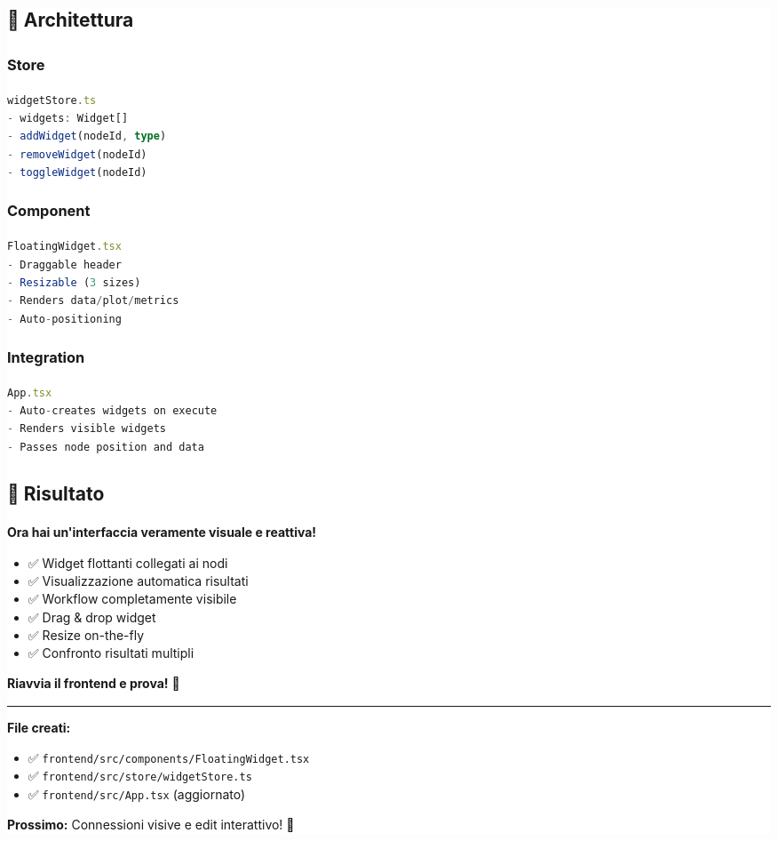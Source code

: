 ## 🎨 Architettura

### Store
```typescript
widgetStore.ts
- widgets: Widget[]
- addWidget(nodeId, type)
- removeWidget(nodeId)
- toggleWidget(nodeId)
```

### Component
```typescript
FloatingWidget.tsx
- Draggable header
- Resizable (3 sizes)
- Renders data/plot/metrics
- Auto-positioning
```

### Integration
```typescript
App.tsx
- Auto-creates widgets on execute
- Renders visible widgets
- Passes node position and data
```

## 🎉 Risultato

**Ora hai un'interfaccia veramente visuale e reattiva!**

- ✅ Widget flottanti collegati ai nodi
- ✅ Visualizzazione automatica risultati
- ✅ Workflow completamente visibile
- ✅ Drag & drop widget
- ✅ Resize on-the-fly
- ✅ Confronto risultati multipli

**Riavvia il frontend e prova!** 🚀

---

**File creati:**
- ✅ `frontend/src/components/FloatingWidget.tsx`
- ✅ `frontend/src/store/widgetStore.ts`
- ✅ `frontend/src/App.tsx` (aggiornato)

**Prossimo:** Connessioni visive e edit interattivo! 🎨
